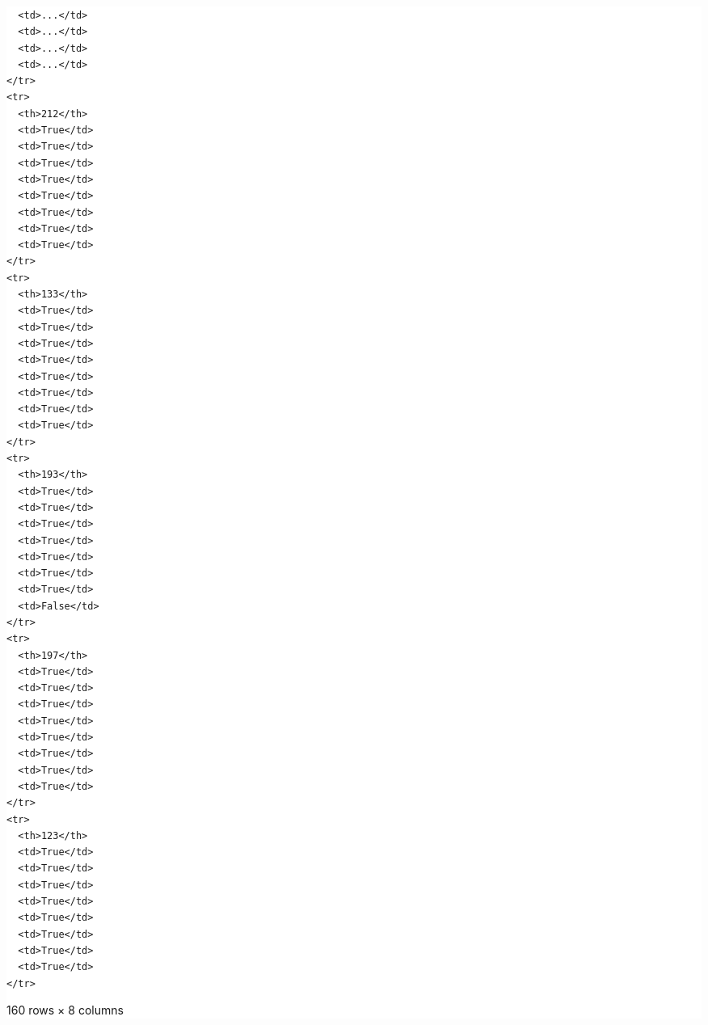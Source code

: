       <td>...</td>
      <td>...</td>
      <td>...</td>
      <td>...</td>
    </tr>
    <tr>
      <th>212</th>
      <td>True</td>
      <td>True</td>
      <td>True</td>
      <td>True</td>
      <td>True</td>
      <td>True</td>
      <td>True</td>
      <td>True</td>
    </tr>
    <tr>
      <th>133</th>
      <td>True</td>
      <td>True</td>
      <td>True</td>
      <td>True</td>
      <td>True</td>
      <td>True</td>
      <td>True</td>
      <td>True</td>
    </tr>
    <tr>
      <th>193</th>
      <td>True</td>
      <td>True</td>
      <td>True</td>
      <td>True</td>
      <td>True</td>
      <td>True</td>
      <td>True</td>
      <td>False</td>
    </tr>
    <tr>
      <th>197</th>
      <td>True</td>
      <td>True</td>
      <td>True</td>
      <td>True</td>
      <td>True</td>
      <td>True</td>
      <td>True</td>
      <td>True</td>
    </tr>
    <tr>
      <th>123</th>
      <td>True</td>
      <td>True</td>
      <td>True</td>
      <td>True</td>
      <td>True</td>
      <td>True</td>
      <td>True</td>
      <td>True</td>
    </tr>
  </tbody>
</table>
<p>160 rows × 8 columns</p>
</div>